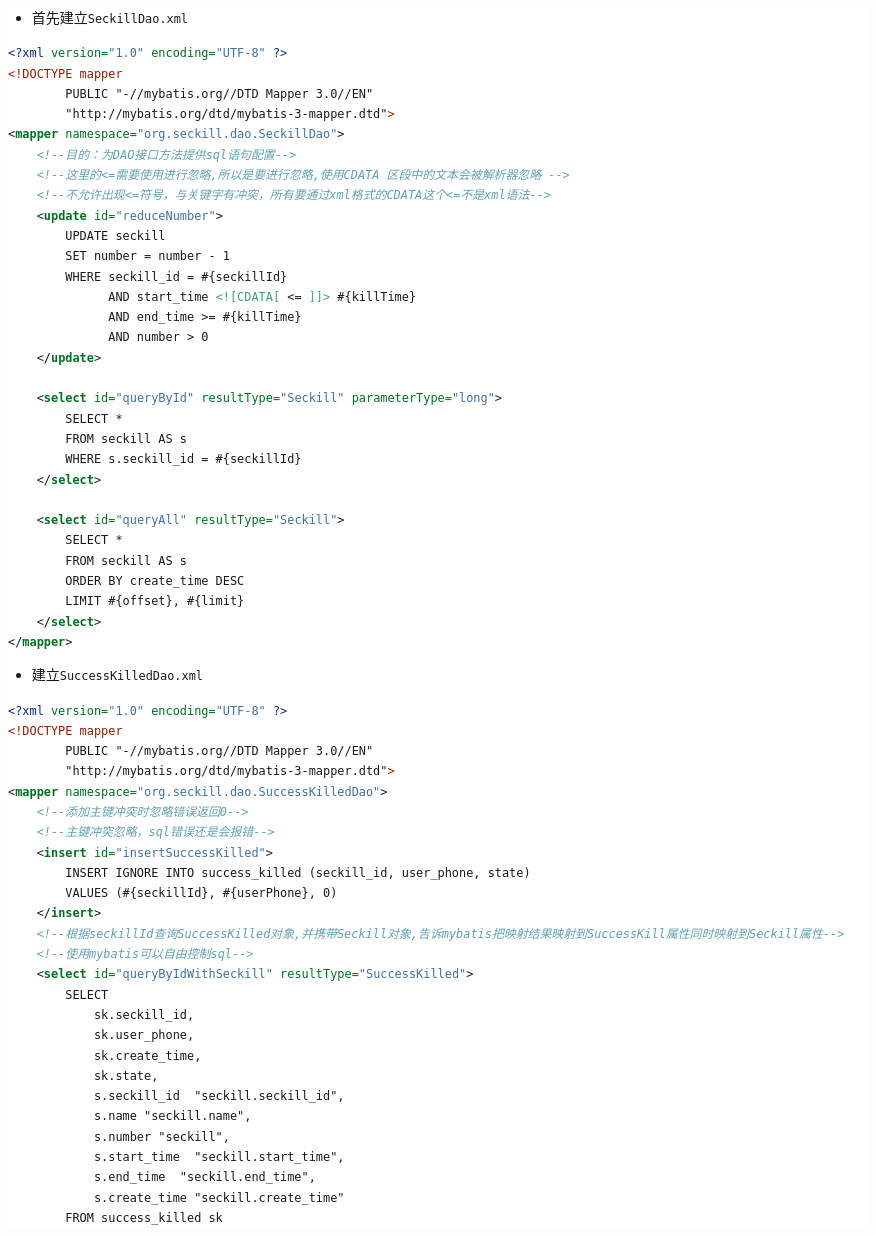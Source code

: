 - 首先建立`SeckillDao.xml`

```xml
<?xml version="1.0" encoding="UTF-8" ?>
<!DOCTYPE mapper
        PUBLIC "-//mybatis.org//DTD Mapper 3.0//EN"
        "http://mybatis.org/dtd/mybatis-3-mapper.dtd">
<mapper namespace="org.seckill.dao.SeckillDao">
    <!--目的：为DAO接口方法提供sql语句配置-->
    <!--这里的<=需要使用进行忽略,所以是要进行忽略,使用CDATA 区段中的文本会被解析器忽略 -->
    <!--不允许出现<=符号，与关键字有冲突，所有要通过xml格式的CDATA这个<=不是xml语法-->
    <update id="reduceNumber">
        UPDATE seckill
        SET number = number - 1
        WHERE seckill_id = #{seckillId}
              AND start_time <![CDATA[ <= ]]> #{killTime}
              AND end_time >= #{killTime}
              AND number > 0
    </update>

    <select id="queryById" resultType="Seckill" parameterType="long">
        SELECT *
        FROM seckill AS s
        WHERE s.seckill_id = #{seckillId}
    </select>

    <select id="queryAll" resultType="Seckill">
        SELECT *
        FROM seckill AS s
        ORDER BY create_time DESC
        LIMIT #{offset}, #{limit}
    </select>
</mapper>

```

- 建立`SuccessKilledDao.xml`

```xml
<?xml version="1.0" encoding="UTF-8" ?>
<!DOCTYPE mapper
        PUBLIC "-//mybatis.org//DTD Mapper 3.0//EN"
        "http://mybatis.org/dtd/mybatis-3-mapper.dtd">
<mapper namespace="org.seckill.dao.SuccessKilledDao">
    <!--添加主键冲突时忽略错误返回0-->
    <!--主键冲突忽略，sql错误还是会报错-->
    <insert id="insertSuccessKilled">
        INSERT IGNORE INTO success_killed (seckill_id, user_phone, state)
        VALUES (#{seckillId}, #{userPhone}, 0)
    </insert>
    <!--根据seckillId查询SuccessKilled对象,并携带Seckill对象,告诉mybatis把映射结果映射到SuccessKill属性同时映射到Seckill属性-->
    <!--使用mybatis可以自由控制sql-->
    <select id="queryByIdWithSeckill" resultType="SuccessKilled">
        SELECT
            sk.seckill_id,
            sk.user_phone,
            sk.create_time,
            sk.state,
            s.seckill_id  "seckill.seckill_id",
            s.name "seckill.name",
            s.number "seckill",
            s.start_time  "seckill.start_time",
            s.end_time  "seckill.end_time",
            s.create_time "seckill.create_time"
        FROM success_killed sk
```
